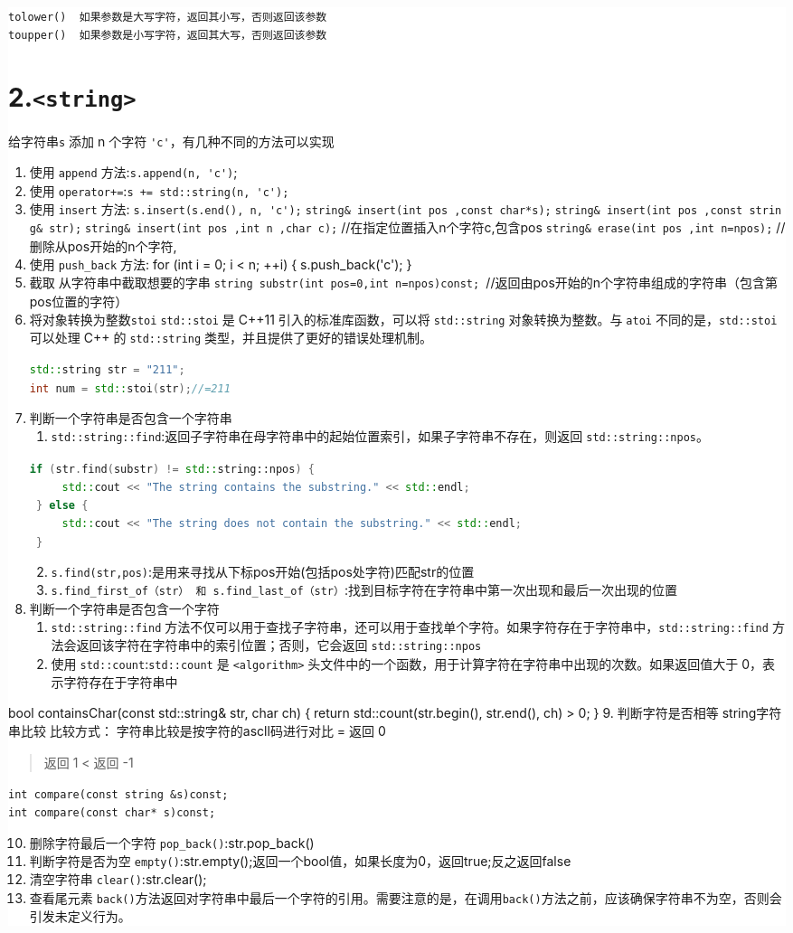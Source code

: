     tolower()  如果参数是大写字符，返回其小写，否则返回该参数
    toupper()  如果参数是小写字符，返回其大写，否则返回该参数

# 2.`<string>`
给字符串`s` 添加 n 个字符 `'c'`，有几种不同的方法可以实现
1. 使用 `append` 方法:`s.append(n, 'c')`;
2. 使用 `operator+=`:`s += std::string(n, 'c');`
3. 使用 `insert` 方法: `s.insert(s.end(), n, 'c');`
   `string& insert(int pos ,const char*s);`
   `string& insert(int pos ,const string& str);`
   `string& insert(int pos ,int n ,char c);` //在指定位置插入n个字符c,包含pos
   `string& erase(int pos ,int n=npos);`  //删除从pos开始的n个字符,
4. 使用 `push_back` 方法:
     for (int i = 0; i < n; ++i) {
        s.push_back('c');
    }
5. 截取
   从字符串中截取想要的字串
   `string substr(int pos=0,int n=npos)const; `//返回由pos开始的n个字符串组成的字符串（包含第pos位置的字符）
6. 将对象转换为整数`stoi`
    `std::stoi` 是 C++11 引入的标准库函数，可以将 `std::string` 对象转换为整数。与 `atoi` 不同的是，`std::stoi` 可以处理 C++ 的 `std::string` 类型，并且提供了更好的错误处理机制。
    ```cpp
    std::string str = "211";
    int num = std::stoi(str);//=211
    ```
7. 判断一个字符串是否包含一个字符串
   1. `std::string::find`:返回子字符串在母字符串中的起始位置索引，如果子字符串不存在，则返回 `std::string::npos`。
   ```cpp
   if (str.find(substr) != std::string::npos) {
        std::cout << "The string contains the substring." << std::endl;
    } else {
        std::cout << "The string does not contain the substring." << std::endl;
    }
   ```
   2. `s.find(str,pos)`:是用来寻找从下标pos开始(包括pos处字符)匹配str的位置
   3. `s.find_first_of（str） 和 s.find_last_of（str）`:找到目标字符在字符串中第一次出现和最后一次出现的位置
8. 判断一个字符串是否包含一个字符
   1. `std::string::find` 方法不仅可以用于查找子字符串，还可以用于查找单个字符。如果字符存在于字符串中，`std::string::find` 方法会返回该字符在字符串中的索引位置；否则，它会返回 `std::string::npos`
   2. 使用 `std::count`:`std::count` 是 `<algorithm>` 头文件中的一个函数，用于计算字符在字符串中出现的次数。如果返回值大于 0，表示字符存在于字符串中
   ```cpp
  bool containsChar(const std::string& str, char ch) {
    return std::count(str.begin(), str.end(), ch) > 0;
  }
9. 判断字符是否相等
  string字符串比较
  比较方式： 字符串比较是按字符的ascll码进行对比
  = 返回  0
  > 返回  1
  < 返回 -1
  
  	int compare(const string &s)const;
  	int compare(const char* s)const;
10.  删除字符最后一个字符
    `pop_back()`:str.pop_back()
11.  判断字符是否为空
    `empty()`:str.empty();返回一个bool值，如果长度为0，返回true;反之返回false
12.  清空字符串
    `clear()`:str.clear();  
13. 查看尾元素
    `back()`方法返回对字符串中最后一个字符的引用。需要注意的是，在调用`back()`方法之前，应该确保字符串不为空，否则会引发未定义行为。
    ```cpp
   ```